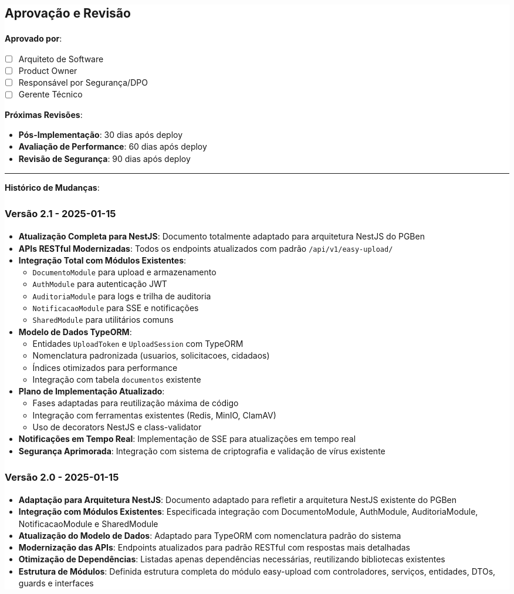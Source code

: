 ## Aprovação e Revisão

**Aprovado por**:
- [ ] Arquiteto de Software
- [ ] Product Owner
- [ ] Responsável por Segurança/DPO
- [ ] Gerente Técnico

**Próximas Revisões**:
- **Pós-Implementação**: 30 dias após deploy
- **Avaliação de Performance**: 60 dias após deploy
- **Revisão de Segurança**: 90 dias após deploy

---

**Histórico de Mudanças**:

### Versão 2.1 - 2025-01-15
- **Atualização Completa para NestJS**: Documento totalmente adaptado para arquitetura NestJS do PGBen
- **APIs RESTful Modernizadas**: Todos os endpoints atualizados com padrão `/api/v1/easy-upload/`
- **Integração Total com Módulos Existentes**: 
  - `DocumentoModule` para upload e armazenamento
  - `AuthModule` para autenticação JWT
  - `AuditoriaModule` para logs e trilha de auditoria
  - `NotificacaoModule` para SSE e notificações
  - `SharedModule` para utilitários comuns
- **Modelo de Dados TypeORM**: 
  - Entidades `UploadToken` e `UploadSession` com TypeORM
  - Nomenclatura padronizada (usuarios, solicitacoes, cidadaos)
  - Índices otimizados para performance
  - Integração com tabela `documentos` existente
- **Plano de Implementação Atualizado**: 
  - Fases adaptadas para reutilização máxima de código
  - Integração com ferramentas existentes (Redis, MinIO, ClamAV)
  - Uso de decorators NestJS e class-validator
- **Notificações em Tempo Real**: Implementação de SSE para atualizações em tempo real
- **Segurança Aprimorada**: Integração com sistema de criptografia e validação de vírus existente

### Versão 2.0 - 2025-01-15
- **Adaptação para Arquitetura NestJS**: Documento adaptado para refletir a arquitetura NestJS existente do PGBen
- **Integração com Módulos Existentes**: Especificada integração com DocumentoModule, AuthModule, AuditoriaModule, NotificacaoModule e SharedModule
- **Atualização do Modelo de Dados**: Adaptado para TypeORM com nomenclatura padrão do sistema
- **Modernização das APIs**: Endpoints atualizados para padrão RESTful com respostas mais detalhadas
- **Otimização de Dependências**: Listadas apenas dependências necessárias, reutilizando bibliotecas existentes
- **Estrutura de Módulos**: Definida estrutura completa do módulo easy-upload com controladores, serviços, entidades, DTOs, guards e interfaces
